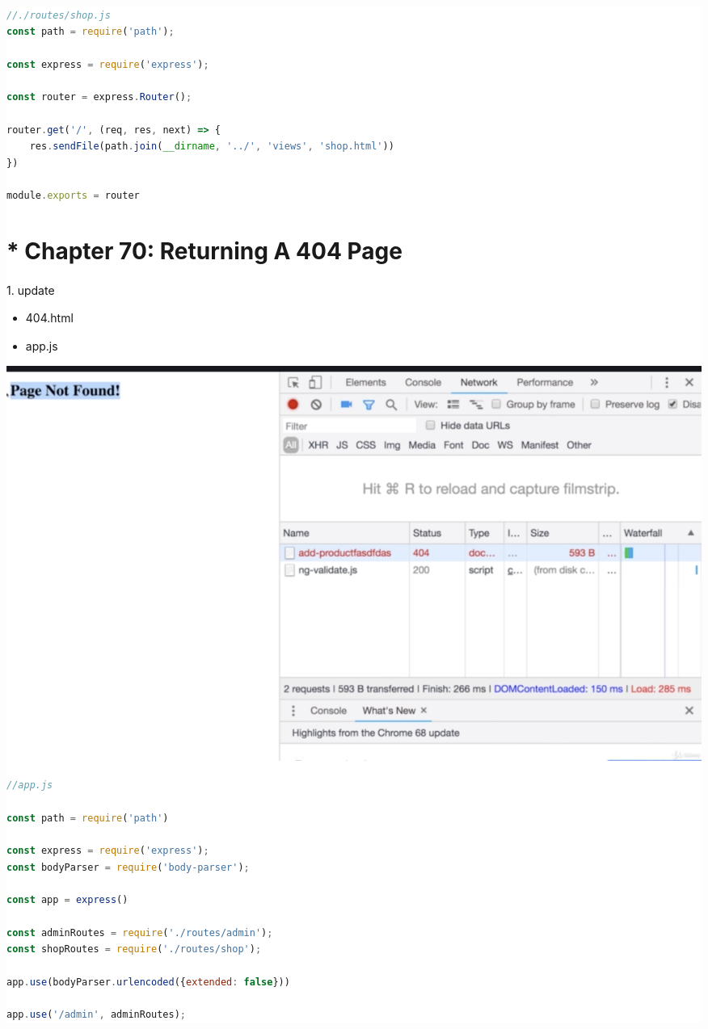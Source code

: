 ```js
//./routes/shop.js
const path = require('path');

const express = require('express');

const router = express.Router();

router.get('/', (req, res, next) => {
    res.sendFile(path.join(__dirname, '../', 'views', 'shop.html'))
})

module.exports = router
```

\* Chapter 70: Returning A 404 Page
===================================

1\. update

- 404.html

- app.js

![](images/70-returning-a-404-page-1.png)

```js
//app.js

const path = require('path')

const express = require('express');
const bodyParser = require('body-parser');

const app = express()

const adminRoutes = require('./routes/admin');
const shopRoutes = require('./routes/shop');

app.use(bodyParser.urlencoded({extended: false}))

app.use('/admin', adminRoutes);
```